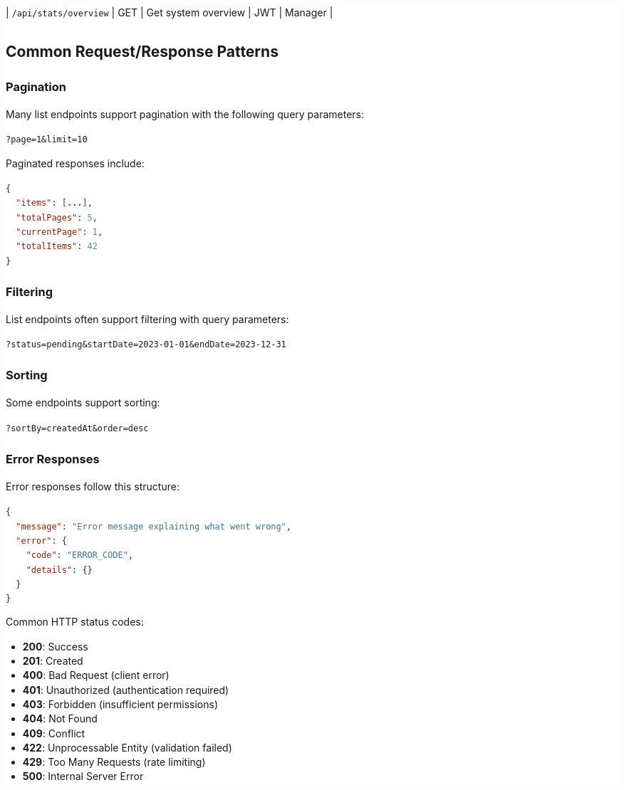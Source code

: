 | `/api/stats/overview`      | GET    | Get system overview            | JWT            | Manager |

## Common Request/Response Patterns

### Pagination

Many list endpoints support pagination with the following query parameters:

```
?page=1&limit=10
```

Paginated responses include:

```json
{
  "items": [...],
  "totalPages": 5,
  "currentPage": 1,
  "totalItems": 42
}
```

### Filtering

List endpoints often support filtering with query parameters:

```
?status=pending&startDate=2023-01-01&endDate=2023-12-31
```

### Sorting

Some endpoints support sorting:

```
?sortBy=createdAt&order=desc
```

### Error Responses

Error responses follow this structure:

```json
{
  "message": "Error message explaining what went wrong",
  "error": {
    "code": "ERROR_CODE",
    "details": {}
  }
}
```

Common HTTP status codes:

- **200**: Success
- **201**: Created
- **400**: Bad Request (client error)
- **401**: Unauthorized (authentication required)
- **403**: Forbidden (insufficient permissions)
- **404**: Not Found
- **409**: Conflict
- **422**: Unprocessable Entity (validation failed)
- **429**: Too Many Requests (rate limiting)
- **500**: Internal Server Error
